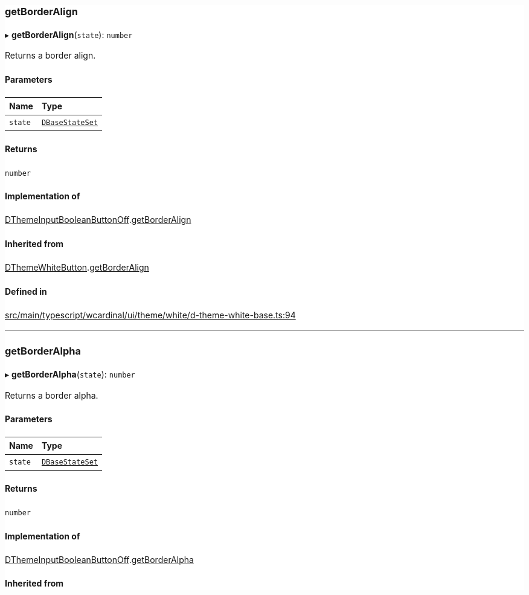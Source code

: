 ### getBorderAlign

▸ **getBorderAlign**(`state`): `number`

Returns a border align.

#### Parameters

| Name | Type |
| :------ | :------ |
| `state` | [`DBaseStateSet`](../interfaces/DBaseStateSet.md) |

#### Returns

`number`

#### Implementation of

[DThemeInputBooleanButtonOff](../interfaces/DThemeInputBooleanButtonOff.md).[getBorderAlign](../interfaces/DThemeInputBooleanButtonOff.md#getborderalign)

#### Inherited from

[DThemeWhiteButton](DThemeWhiteButton.md).[getBorderAlign](DThemeWhiteButton.md#getborderalign)

#### Defined in

[src/main/typescript/wcardinal/ui/theme/white/d-theme-white-base.ts:94](https://github.com/winter-cardinal/winter-cardinal-ui/blob/v0.194.0/src/main/typescript/wcardinal/ui/theme/white/d-theme-white-base.ts#L94)

___

### getBorderAlpha

▸ **getBorderAlpha**(`state`): `number`

Returns a border alpha.

#### Parameters

| Name | Type |
| :------ | :------ |
| `state` | [`DBaseStateSet`](../interfaces/DBaseStateSet.md) |

#### Returns

`number`

#### Implementation of

[DThemeInputBooleanButtonOff](../interfaces/DThemeInputBooleanButtonOff.md).[getBorderAlpha](../interfaces/DThemeInputBooleanButtonOff.md#getborderalpha)

#### Inherited from
